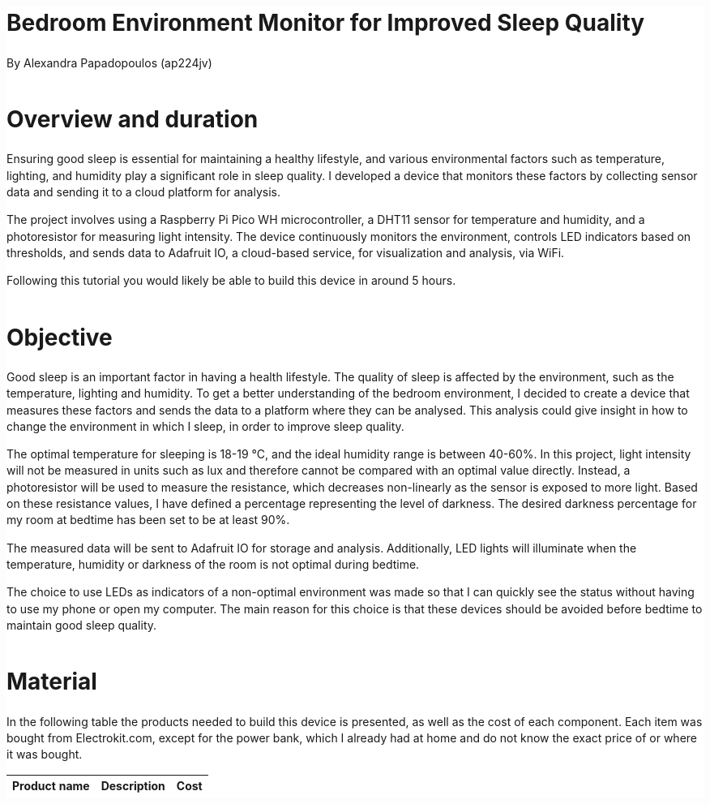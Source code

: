

# Bedroom Environment Monitor for Improved Sleep Quality
By Alexandra Papadopoulos (ap224jv)

# Overview and duration
Ensuring good sleep is essential for maintaining a healthy lifestyle, and various environmental factors such as temperature, lighting, and humidity play a significant role in sleep quality. I developed a device that monitors these factors by collecting sensor data and sending it to a cloud platform for analysis.

The project involves using a Raspberry Pi Pico WH microcontroller, a DHT11 sensor for temperature and humidity, and a photoresistor for measuring light intensity. The device continuously monitors the environment, controls LED indicators based on thresholds, and sends data to Adafruit IO, a cloud-based service, for visualization and analysis, via WiFi.

Following this tutorial you would likely be able to build this device in around 5 hours. 

# Objective
Good sleep is an important factor in having a health lifestyle. The quality of sleep is affected by the environment, such as the temperature, lighting and humidity. To get a better understanding of the bedroom environment, I decided to create a device that measures these factors and sends the data to a platform where they can be analysed. This analysis could give insight in how to change the environment in which I sleep, in order to improve sleep quality.

The optimal temperature for sleeping is 18-19 °C, and the ideal humidity range is between 40-60%. In this project, light intensity will not be measured in units such as lux and therefore cannot be compared with an optimal value directly. Instead, a photoresistor will be used to measure the resistance, which decreases non-linearly as the sensor is exposed to more light. Based on these resistance values, I have defined a percentage representing the level of darkness. The desired darkness percentage for my room at bedtime has been set to be at least 90%.

The measured data will be sent to Adafruit IO for storage and analysis. Additionally, LED lights will illuminate when the temperature, humidity or darkness of the room is not optimal during bedtime.

The choice to use LEDs as indicators of a non-optimal environment was made so that I can quickly see the status without having to use my phone or open my computer. The main reason for this choice is that these devices should be avoided before bedtime to maintain good sleep quality.

# Material
In the following table the products needed to build this device is presented, as well as the cost of each component. Each item was bought from Electrokit.com, except for the power bank, which I already had at home and do not know the exact price of or where it was bought.

| Product name | Description |  Cost |
|--------------|-------------|-------|
